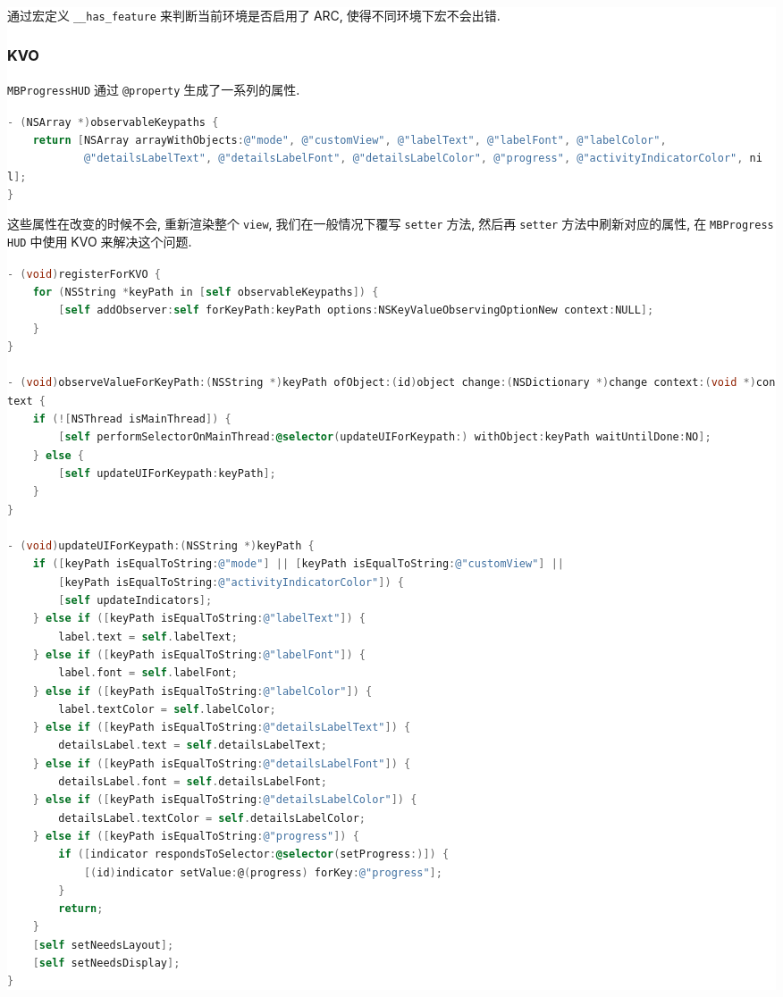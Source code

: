 通过宏定义 `__has_feature` 来判断当前环境是否启用了 ARC, 使得不同环境下宏不会出错.

### KVO

`MBProgressHUD` 通过 `@property` 生成了一系列的属性.

~~~objectivec
- (NSArray *)observableKeypaths {
	return [NSArray arrayWithObjects:@"mode", @"customView", @"labelText", @"labelFont", @"labelColor",
			@"detailsLabelText", @"detailsLabelFont", @"detailsLabelColor", @"progress", @"activityIndicatorColor", nil];
}
~~~

这些属性在改变的时候不会, 重新渲染整个 `view`,  我们在一般情况下覆写 `setter` 方法, 然后再 `setter` 方法中刷新对应的属性, 在 `MBProgressHUD` 中使用 KVO 来解决这个问题.

~~~objectivec
- (void)registerForKVO {
	for (NSString *keyPath in [self observableKeypaths]) {
		[self addObserver:self forKeyPath:keyPath options:NSKeyValueObservingOptionNew context:NULL];
	}
}

- (void)observeValueForKeyPath:(NSString *)keyPath ofObject:(id)object change:(NSDictionary *)change context:(void *)context {
	if (![NSThread isMainThread]) {
		[self performSelectorOnMainThread:@selector(updateUIForKeypath:) withObject:keyPath waitUntilDone:NO];
	} else {
		[self updateUIForKeypath:keyPath];
	}
}

- (void)updateUIForKeypath:(NSString *)keyPath {
	if ([keyPath isEqualToString:@"mode"] || [keyPath isEqualToString:@"customView"] ||
		[keyPath isEqualToString:@"activityIndicatorColor"]) {
		[self updateIndicators];
	} else if ([keyPath isEqualToString:@"labelText"]) {
		label.text = self.labelText;
	} else if ([keyPath isEqualToString:@"labelFont"]) {
		label.font = self.labelFont;
	} else if ([keyPath isEqualToString:@"labelColor"]) {
		label.textColor = self.labelColor;
	} else if ([keyPath isEqualToString:@"detailsLabelText"]) {
		detailsLabel.text = self.detailsLabelText;
	} else if ([keyPath isEqualToString:@"detailsLabelFont"]) {
		detailsLabel.font = self.detailsLabelFont;
	} else if ([keyPath isEqualToString:@"detailsLabelColor"]) {
		detailsLabel.textColor = self.detailsLabelColor;
	} else if ([keyPath isEqualToString:@"progress"]) {
		if ([indicator respondsToSelector:@selector(setProgress:)]) {
			[(id)indicator setValue:@(progress) forKey:@"progress"];
		}
		return;
	}
	[self setNeedsLayout];
	[self setNeedsDisplay];
}
~~~
